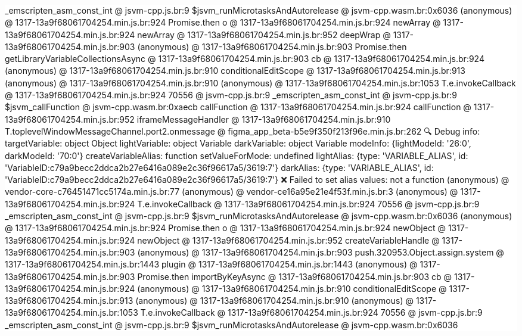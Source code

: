 \_emscripten_asm_const_int @ jsvm-cpp.js.br:9
$jsvm_runMicrotasksAndAutorelease @ jsvm-cpp.wasm.br:0x6036
(anonymous) @ 1317-13a9f68061704254.min.js.br:924
Promise.then
o @ 1317-13a9f68061704254.min.js.br:924
newArray @ 1317-13a9f68061704254.min.js.br:924
newArray @ 1317-13a9f68061704254.min.js.br:952
deepWrap @ 1317-13a9f68061704254.min.js.br:903
(anonymous) @ 1317-13a9f68061704254.min.js.br:903
Promise.then
getLibraryVariableCollectionsAsync @ 1317-13a9f68061704254.min.js.br:903
cb @ 1317-13a9f68061704254.min.js.br:924
(anonymous) @ 1317-13a9f68061704254.min.js.br:910
conditionalEditScope @ 1317-13a9f68061704254.min.js.br:913
(anonymous) @ 1317-13a9f68061704254.min.js.br:910
(anonymous) @ 1317-13a9f68061704254.min.js.br:1053
T.e.invokeCallback @ 1317-13a9f68061704254.min.js.br:924
70556 @ jsvm-cpp.js.br:9
_emscripten_asm_const_int @ jsvm-cpp.js.br:9
$jsvm_callFunction @ jsvm-cpp.wasm.br:0xaecb
callFunction @ 1317-13a9f68061704254.min.js.br:924
callFunction @ 1317-13a9f68061704254.min.js.br:952
iframeMessageHandler @ 1317-13a9f68061704254.min.js.br:910
T.toplevelWindowMessageChannel.port2.onmessage @ figma_app_beta-b5e9f350f213f96e.min.js.br:262
🔍 Debug info:
targetVariable: object Object
lightVariable: object Variable
darkVariable: object Variable
modeInfo: {lightModeId: '26:0', darkModeId: '70:0'}
createVariableAlias: function
setValueForMode: undefined
lightAlias: {type: 'VARIABLE_ALIAS', id: 'VariableID:c79a9becc2ddca2b27e6416a089e2c36f96617a5/3619:7'}
darkAlias: {type: 'VARIABLE_ALIAS', id: 'VariableID:c79a9becc2ddca2b27e6416a089e2c36f96617a5/3619:7'}
❌ Failed to set alias values: not a function
(anonymous) @ vendor-core-c76451471cc5174a.min.js.br:77
(anonymous) @ vendor-ce16a95e21e4f53f.min.js.br:3
(anonymous) @ 1317-13a9f68061704254.min.js.br:924
T.e.invokeCallback @ 1317-13a9f68061704254.min.js.br:924
70556 @ jsvm-cpp.js.br:9
\_emscripten_asm_const_int @ jsvm-cpp.js.br:9
$jsvm_runMicrotasksAndAutorelease @ jsvm-cpp.wasm.br:0x6036
(anonymous) @ 1317-13a9f68061704254.min.js.br:924
Promise.then
o @ 1317-13a9f68061704254.min.js.br:924
newObject @ 1317-13a9f68061704254.min.js.br:924
newObject @ 1317-13a9f68061704254.min.js.br:952
createVariableHandle @ 1317-13a9f68061704254.min.js.br:903
(anonymous) @ 1317-13a9f68061704254.min.js.br:903
push.320953.Object.assign.system @ 1317-13a9f68061704254.min.js.br:1443
plugin @ 1317-13a9f68061704254.min.js.br:1443
(anonymous) @ 1317-13a9f68061704254.min.js.br:903
Promise.then
importByKeyAsync @ 1317-13a9f68061704254.min.js.br:903
cb @ 1317-13a9f68061704254.min.js.br:924
(anonymous) @ 1317-13a9f68061704254.min.js.br:910
conditionalEditScope @ 1317-13a9f68061704254.min.js.br:913
(anonymous) @ 1317-13a9f68061704254.min.js.br:910
(anonymous) @ 1317-13a9f68061704254.min.js.br:1053
T.e.invokeCallback @ 1317-13a9f68061704254.min.js.br:924
70556 @ jsvm-cpp.js.br:9
_emscripten_asm_const_int @ jsvm-cpp.js.br:9
$jsvm_runMicrotasksAndAutorelease @ jsvm-cpp.wasm.br:0x6036